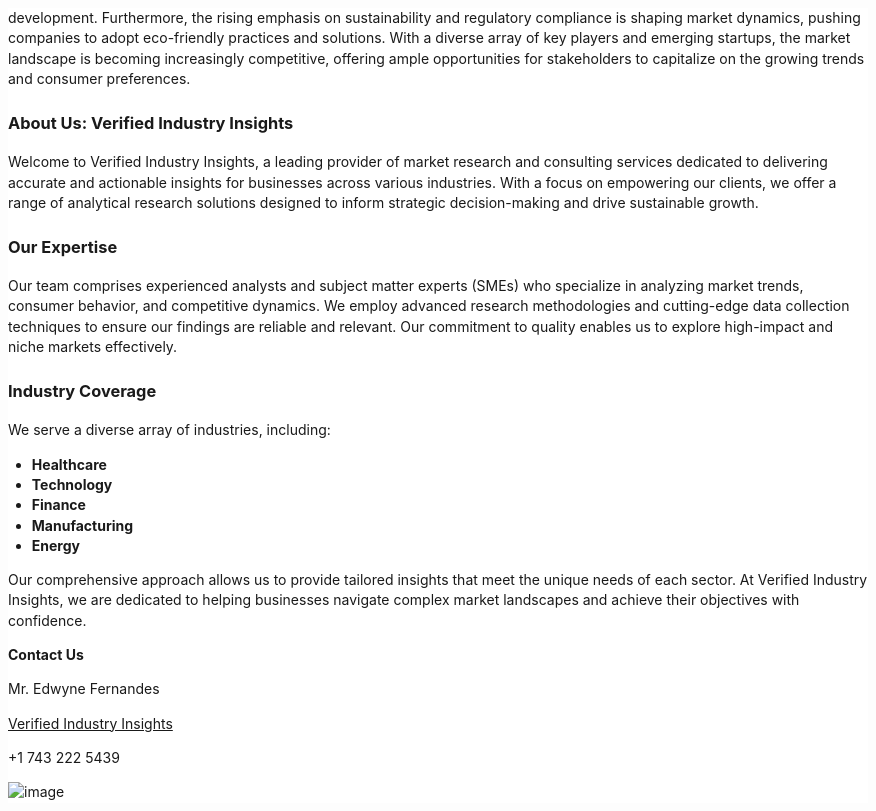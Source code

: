 development. Furthermore, the rising emphasis on sustainability and regulatory compliance is shaping market dynamics, pushing companies to adopt eco-friendly practices and solutions. With a diverse array of key players and emerging startups, the market landscape is becoming increasingly competitive, offering ample opportunities for stakeholders to capitalize on the growing trends and consumer preferences.</p><h3>About Us: Verified Industry Insights</h3><p>Welcome to Verified Industry Insights, a leading provider of market research and consulting services dedicated to delivering accurate and actionable insights for businesses across various industries. With a focus on empowering our clients, we offer a range of analytical research solutions designed to inform strategic decision-making and drive sustainable growth.</p><h3>Our Expertise</h3><p>Our team comprises experienced analysts and subject matter experts (SMEs) who specialize in analyzing market trends, consumer behavior, and competitive dynamics. We employ advanced research methodologies and cutting-edge data collection techniques to ensure our findings are reliable and relevant. Our commitment to quality enables us to explore high-impact and niche markets effectively.</p><h3>Industry Coverage</h3><p>We serve a diverse array of industries, including:</p><ul><li><strong>Healthcare</strong></li><li><strong>Technology</strong></li><li><strong>Finance</strong></li><li><strong>Manufacturing</strong></li><li><strong>Energy</strong></li></ul><p>Our comprehensive approach allows us to provide tailored insights that meet the unique needs of each sector. At Verified Industry Insights, we are dedicated to helping businesses navigate complex market landscapes and achieve their objectives with confidence.</p><p><strong>Contact Us</strong></p><p>Mr. Edwyne Fernandes</p><p><a href="https://www.verifiedindustryinsights.com/">Verified Industry Insights</a></p><p>+1 743 222 5439</p>
![image](https://github.com/user-attachments/assets/db50077f-327f-4b3c-8022-27357477a86a)
